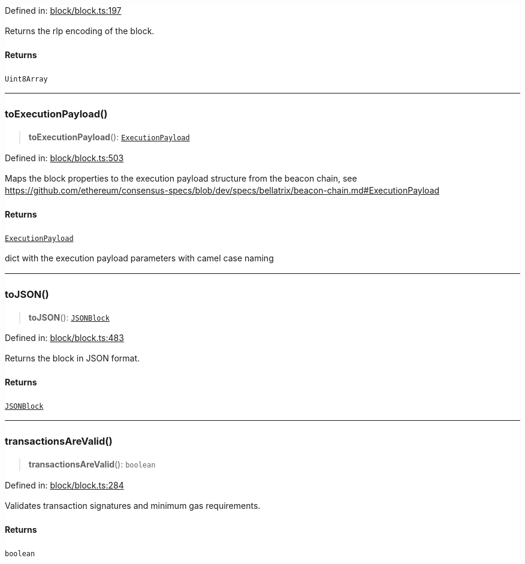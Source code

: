 Defined in: [block/block.ts:197](https://github.com/ethereumjs/ethereumjs-monorepo/blob/master/packages/block/src/block/block.ts#L197)

Returns the rlp encoding of the block.

#### Returns

`Uint8Array`

***

### toExecutionPayload()

> **toExecutionPayload**(): [`ExecutionPayload`](../type-aliases/ExecutionPayload.md)

Defined in: [block/block.ts:503](https://github.com/ethereumjs/ethereumjs-monorepo/blob/master/packages/block/src/block/block.ts#L503)

Maps the block properties to the execution payload structure from the beacon chain,
see https://github.com/ethereum/consensus-specs/blob/dev/specs/bellatrix/beacon-chain.md#ExecutionPayload

#### Returns

[`ExecutionPayload`](../type-aliases/ExecutionPayload.md)

dict with the execution payload parameters with camel case naming

***

### toJSON()

> **toJSON**(): [`JSONBlock`](../interfaces/JSONBlock.md)

Defined in: [block/block.ts:483](https://github.com/ethereumjs/ethereumjs-monorepo/blob/master/packages/block/src/block/block.ts#L483)

Returns the block in JSON format.

#### Returns

[`JSONBlock`](../interfaces/JSONBlock.md)

***

### transactionsAreValid()

> **transactionsAreValid**(): `boolean`

Defined in: [block/block.ts:284](https://github.com/ethereumjs/ethereumjs-monorepo/blob/master/packages/block/src/block/block.ts#L284)

Validates transaction signatures and minimum gas requirements.

#### Returns

`boolean`
